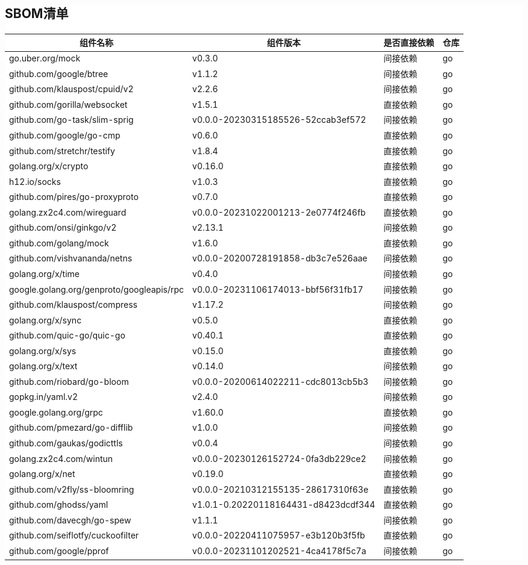 


## SBOM清单

| 组件名称 | 组件版本 | 是否直接依赖 | 仓库 |
| -------- | -------- | ------------ | ---- |
|go.uber.org/mock|v0.3.0|间接依赖|go|
|github.com/google/btree|v1.1.2|间接依赖|go|
|github.com/klauspost/cpuid/v2|v2.2.6|间接依赖|go|
|github.com/gorilla/websocket|v1.5.1|直接依赖|go|
|github.com/go-task/slim-sprig|v0.0.0-20230315185526-52ccab3ef572|间接依赖|go|
|github.com/google/go-cmp|v0.6.0|直接依赖|go|
|github.com/stretchr/testify|v1.8.4|直接依赖|go|
|golang.org/x/crypto|v0.16.0|直接依赖|go|
|h12.io/socks|v1.0.3|直接依赖|go|
|github.com/pires/go-proxyproto|v0.7.0|直接依赖|go|
|golang.zx2c4.com/wireguard|v0.0.0-20231022001213-2e0774f246fb|直接依赖|go|
|github.com/onsi/ginkgo/v2|v2.13.1|间接依赖|go|
|github.com/golang/mock|v1.6.0|直接依赖|go|
|github.com/vishvananda/netns|v0.0.0-20200728191858-db3c7e526aae|间接依赖|go|
|golang.org/x/time|v0.4.0|间接依赖|go|
|google.golang.org/genproto/googleapis/rpc|v0.0.0-20231106174013-bbf56f31fb17|间接依赖|go|
|github.com/klauspost/compress|v1.17.2|间接依赖|go|
|golang.org/x/sync|v0.5.0|直接依赖|go|
|github.com/quic-go/quic-go|v0.40.1|直接依赖|go|
|golang.org/x/sys|v0.15.0|直接依赖|go|
|golang.org/x/text|v0.14.0|间接依赖|go|
|github.com/riobard/go-bloom|v0.0.0-20200614022211-cdc8013cb5b3|间接依赖|go|
|gopkg.in/yaml.v2|v2.4.0|间接依赖|go|
|google.golang.org/grpc|v1.60.0|直接依赖|go|
|github.com/pmezard/go-difflib|v1.0.0|间接依赖|go|
|github.com/gaukas/godicttls|v0.0.4|间接依赖|go|
|golang.zx2c4.com/wintun|v0.0.0-20230126152724-0fa3db229ce2|间接依赖|go|
|golang.org/x/net|v0.19.0|直接依赖|go|
|github.com/v2fly/ss-bloomring|v0.0.0-20210312155135-28617310f63e|直接依赖|go|
|github.com/ghodss/yaml|v1.0.1-0.20220118164431-d8423dcdf344|直接依赖|go|
|github.com/davecgh/go-spew|v1.1.1|间接依赖|go|
|github.com/seiflotfy/cuckoofilter|v0.0.0-20220411075957-e3b120b3f5fb|直接依赖|go|
|github.com/google/pprof|v0.0.0-20231101202521-4ca4178f5c7a|间接依赖|go|